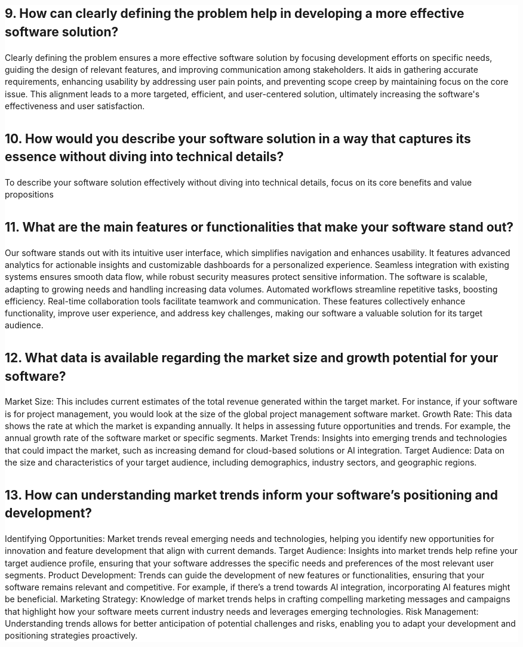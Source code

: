 ## 9. How can clearly defining the problem help in developing a more effective software solution?
Clearly defining the problem ensures a more effective software solution by focusing development efforts on specific needs, guiding the design of relevant features, and improving communication among stakeholders. It aids in gathering accurate requirements, enhancing usability by addressing user pain points, and preventing scope creep by maintaining focus on the core issue. This alignment leads to a more targeted, efficient, and user-centered solution, ultimately increasing the software's effectiveness and user satisfaction.

## 10. How would you describe your software solution in a way that captures its essence without diving into technical details?
To describe your software solution effectively without diving into technical details, focus on its core benefits and value propositions

## 11. What are the main features or functionalities that make your software stand out?
Our software stands out with its intuitive user interface, which simplifies navigation and enhances usability. It features advanced analytics for actionable insights and customizable dashboards for a personalized experience. Seamless integration with existing systems ensures smooth data flow, while robust security measures protect sensitive information. The software is scalable, adapting to growing needs and handling increasing data volumes. Automated workflows streamline repetitive tasks, boosting efficiency. Real-time collaboration tools facilitate teamwork and communication. These features collectively enhance functionality, improve user experience, and address key challenges, making our software a valuable solution for its target audience.

## 12. What data is available regarding the market size and growth potential for your software?
Market Size: This includes current estimates of the total revenue generated within the target market. For instance, if your software is for project management, you would look at the size of the global project management software market.
Growth Rate: This data shows the rate at which the market is expanding annually. It helps in assessing future opportunities and trends. For example, the annual growth rate of the software market or specific segments.
Market Trends: Insights into emerging trends and technologies that could impact the market, such as increasing demand for cloud-based solutions or AI integration.
Target Audience: Data on the size and characteristics of your target audience, including demographics, industry sectors, and geographic regions.

## 13. How can understanding market trends inform your software’s positioning and development?
Identifying Opportunities: Market trends reveal emerging needs and technologies, helping you identify new opportunities for innovation and feature development that align with current demands.
Target Audience: Insights into market trends help refine your target audience profile, ensuring that your software addresses the specific needs and preferences of the most relevant user segments.
Product Development: Trends can guide the development of new features or functionalities, ensuring that your software remains relevant and competitive. For example, if there’s a trend towards AI integration, incorporating AI features might be beneficial.
Marketing Strategy: Knowledge of market trends helps in crafting compelling marketing messages and campaigns that highlight how your software meets current industry needs and leverages emerging technologies.
Risk Management: Understanding trends allows for better anticipation of potential challenges and risks, enabling you to adapt your development and positioning strategies proactively.
